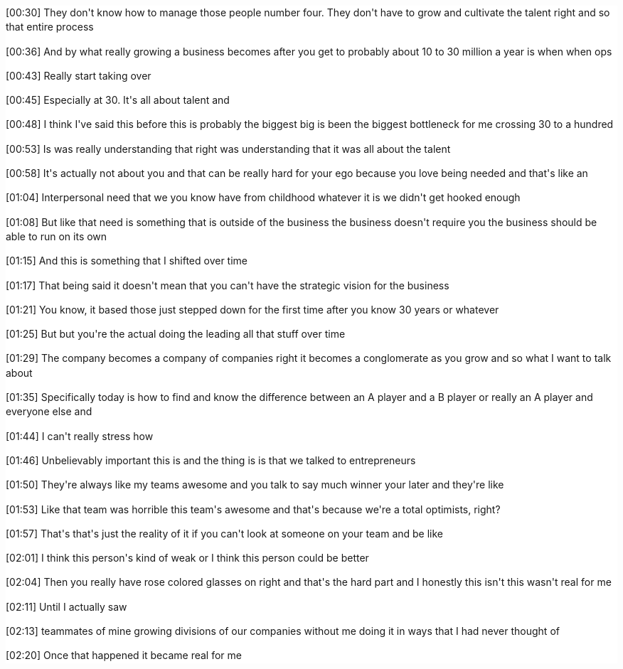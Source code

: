 [00:30] They don't know how to manage those people number four. They don't have to grow and cultivate the talent right and so that entire process

[00:36] And by what really growing a business becomes after you get to probably about 10 to 30 million a year is when when ops

[00:43] Really start taking over

[00:45] Especially at 30. It's all about talent and

[00:48] I think I've said this before this is probably the biggest big is been the biggest bottleneck for me crossing 30 to a hundred

[00:53] Is was really understanding that right was understanding that it was all about the talent

[00:58] It's actually not about you and that can be really hard for your ego because you love being needed and that's like an

[01:04] Interpersonal need that we you know have from childhood whatever it is we didn't get hooked enough

[01:08] But like that need is something that is outside of the business the business doesn't require you the business should be able to run on its own

[01:15] And this is something that I shifted over time

[01:17] That being said it doesn't mean that you can't have the strategic vision for the business

[01:21] You know, it based those just stepped down for the first time after you know 30 years or whatever

[01:25] But but you're the actual doing the leading all that stuff over time

[01:29] The company becomes a company of companies right it becomes a conglomerate as you grow and so what I want to talk about

[01:35] Specifically today is how to find and know the difference between an A player and a B player or really an A player and everyone else and

[01:44] I can't really stress how

[01:46] Unbelievably important this is and the thing is is that we talked to entrepreneurs

[01:50] They're always like my teams awesome and you talk to say much winner your later and they're like

[01:53] Like that team was horrible this team's awesome and that's because we're a total optimists, right?

[01:57] That's that's just the reality of it if you can't look at someone on your team and be like

[02:01] I think this person's kind of weak or I think this person could be better

[02:04] Then you really have rose colored glasses on right and that's the hard part and I honestly this isn't this wasn't real for me

[02:11] Until I actually saw

[02:13] teammates of mine growing divisions of our companies without me doing it in ways that I had never thought of

[02:20] Once that happened it became real for me
